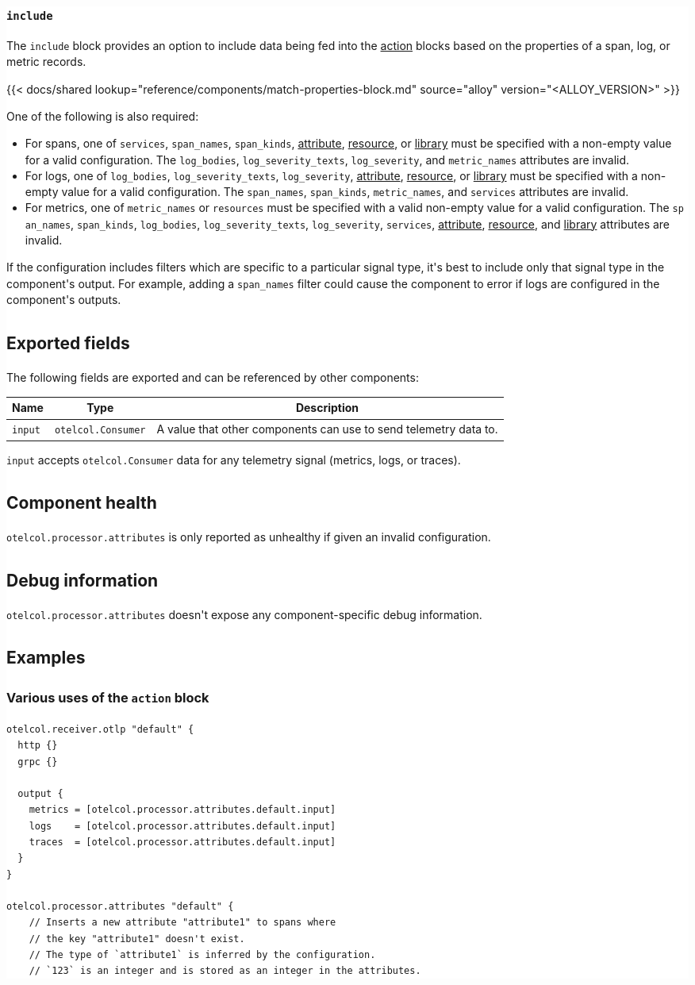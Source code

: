 ### `include`

The `include` block provides an option to include data being fed into the [action] blocks based on the properties of a span, log, or metric records.

{{< docs/shared lookup="reference/components/match-properties-block.md" source="alloy" version="<ALLOY_VERSION>" >}}

One of the following is also required:

* For spans, one of `services`, `span_names`, `span_kinds`, [attribute][], [resource][], or [library][] must be specified with a non-empty value for a valid configuration.
  The `log_bodies`, `log_severity_texts`, `log_severity`, and `metric_names` attributes are invalid.
* For logs, one of `log_bodies`, `log_severity_texts`, `log_severity`, [attribute][], [resource][], or [library][] must be specified with a non-empty value for a valid configuration.
  The `span_names`, `span_kinds`, `metric_names`, and `services` attributes are invalid.
* For metrics, one of `metric_names` or `resources` must be specified with a valid non-empty value for a valid configuration.
  The `span_names`, `span_kinds`, `log_bodies`, `log_severity_texts`, `log_severity`, `services`, [attribute][], [resource][], and [library][] attributes are invalid.

If the configuration includes filters which are specific to a particular signal type, it's best to include only that signal type in the component's output.
For example, adding a `span_names` filter could cause the component to error if logs are configured in the component's outputs.

## Exported fields

The following fields are exported and can be referenced by other components:

| Name    | Type               | Description                                                      |
| ------- | ------------------ | ---------------------------------------------------------------- |
| `input` | `otelcol.Consumer` | A value that other components can use to send telemetry data to. |

`input` accepts `otelcol.Consumer` data for any telemetry signal (metrics, logs, or traces).

## Component health

`otelcol.processor.attributes` is only reported as unhealthy if given an invalid configuration.

## Debug information

`otelcol.processor.attributes` doesn't expose any component-specific debug information.

## Examples

### Various uses of the `action` block

```alloy
otelcol.receiver.otlp "default" {
  http {}
  grpc {}

  output {
    metrics = [otelcol.processor.attributes.default.input]
    logs    = [otelcol.processor.attributes.default.input]
    traces  = [otelcol.processor.attributes.default.input]
  }
}

otelcol.processor.attributes "default" {
    // Inserts a new attribute "attribute1" to spans where
    // the key "attribute1" doesn't exist.
    // The type of `attribute1` is inferred by the configuration.
    // `123` is an integer and is stored as an integer in the attributes.
```

[output]: #output
[action]: #action
[include]: #include
[exclude]: #exclude
[regexp]: #regexp
[attribute]: #attribute
[resource]: #resource
[library]: #library
[log_severity]: #log_severity
[debug_metrics]: #debug_metrics
[otelcol.processor.tail_sampling]: ../otelcol.processor.tail_sampling/